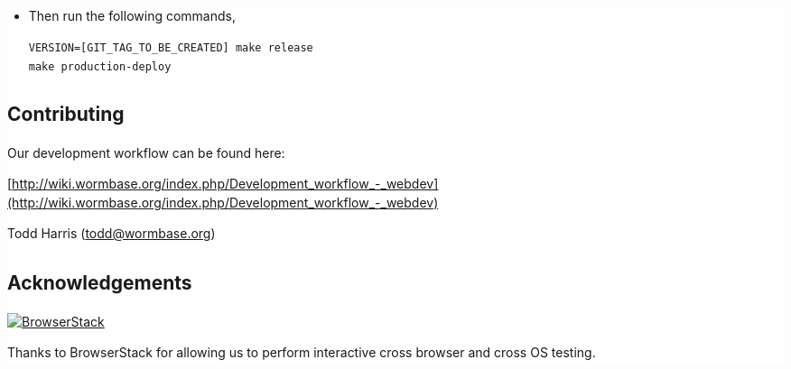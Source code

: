 - Then run the following commands,

	```
	VERSION=[GIT_TAG_TO_BE_CREATED] make release
	make production-deploy
	```

Contributing
------------

Our development workflow can be found here:

[http://wiki.wormbase.org/index.php/Development_workflow_-_webdev](http://wiki.wormbase.org/index.php/Development_workflow_-_webdev)

Todd Harris (todd@wormbase.org)

Acknowledgements
----------------

<a href="https://www.browserstack.com/"><img src="https://www.browserstack.com/images/mail/browserstack-logo-footer.png" alt="BrowserStack" width="120px" /></a>

Thanks to BrowserStack for allowing us to perform interactive cross browser and cross OS testing.
